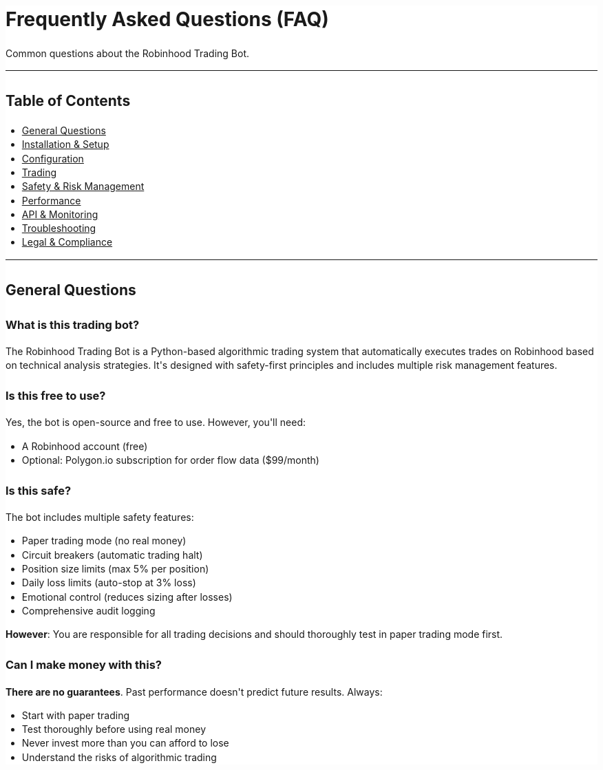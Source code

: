 # Frequently Asked Questions (FAQ)

Common questions about the Robinhood Trading Bot.

---

## Table of Contents

- [General Questions](#general-questions)
- [Installation & Setup](#installation--setup)
- [Configuration](#configuration)
- [Trading](#trading)
- [Safety & Risk Management](#safety--risk-management)
- [Performance](#performance)
- [API & Monitoring](#api--monitoring)
- [Troubleshooting](#troubleshooting)
- [Legal & Compliance](#legal--compliance)

---

## General Questions

### What is this trading bot?

The Robinhood Trading Bot is a Python-based algorithmic trading system that automatically executes trades on Robinhood based on technical analysis strategies. It's designed with safety-first principles and includes multiple risk management features.

### Is this free to use?

Yes, the bot is open-source and free to use. However, you'll need:
- A Robinhood account (free)
- Optional: Polygon.io subscription for order flow data ($99/month)

### Is this safe?

The bot includes multiple safety features:
- Paper trading mode (no real money)
- Circuit breakers (automatic trading halt)
- Position size limits (max 5% per position)
- Daily loss limits (auto-stop at 3% loss)
- Emotional control (reduces sizing after losses)
- Comprehensive audit logging

**However**: You are responsible for all trading decisions and should thoroughly test in paper trading mode first.

### Can I make money with this?

**There are no guarantees**. Past performance doesn't predict future results. Always:
- Start with paper trading
- Test thoroughly before using real money
- Never invest more than you can afford to lose
- Understand the risks of algorithmic trading
